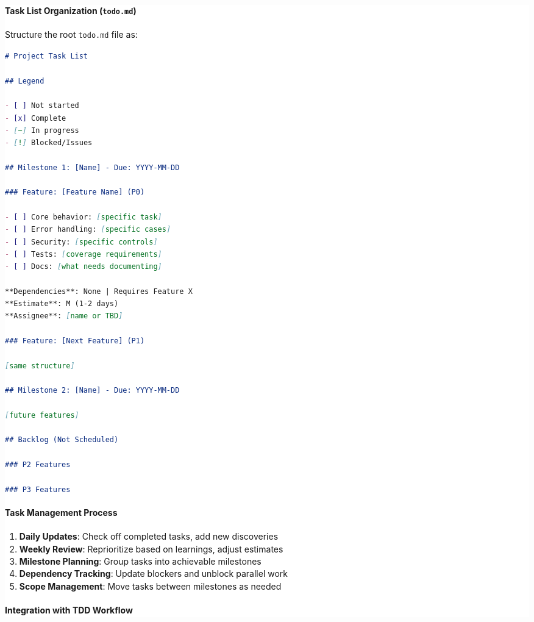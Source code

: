 #### Task List Organization (`todo.md`)

Structure the root `todo.md` file as:

```markdown
# Project Task List

## Legend

- [ ] Not started
- [x] Complete
- [~] In progress
- [!] Blocked/Issues

## Milestone 1: [Name] - Due: YYYY-MM-DD

### Feature: [Feature Name] (P0)

- [ ] Core behavior: [specific task]
- [ ] Error handling: [specific cases]
- [ ] Security: [specific controls]
- [ ] Tests: [coverage requirements]
- [ ] Docs: [what needs documenting]

**Dependencies**: None | Requires Feature X
**Estimate**: M (1-2 days)
**Assignee**: [name or TBD]

### Feature: [Next Feature] (P1)

[same structure]

## Milestone 2: [Name] - Due: YYYY-MM-DD

[future features]

## Backlog (Not Scheduled)

### P2 Features

### P3 Features
```

#### Task Management Process

1. **Daily Updates**: Check off completed tasks, add new discoveries
2. **Weekly Review**: Reprioritize based on learnings, adjust estimates
3. **Milestone Planning**: Group tasks into achievable milestones
4. **Dependency Tracking**: Update blockers and unblock parallel work
5. **Scope Management**: Move tasks between milestones as needed

#### Integration with TDD Workflow
